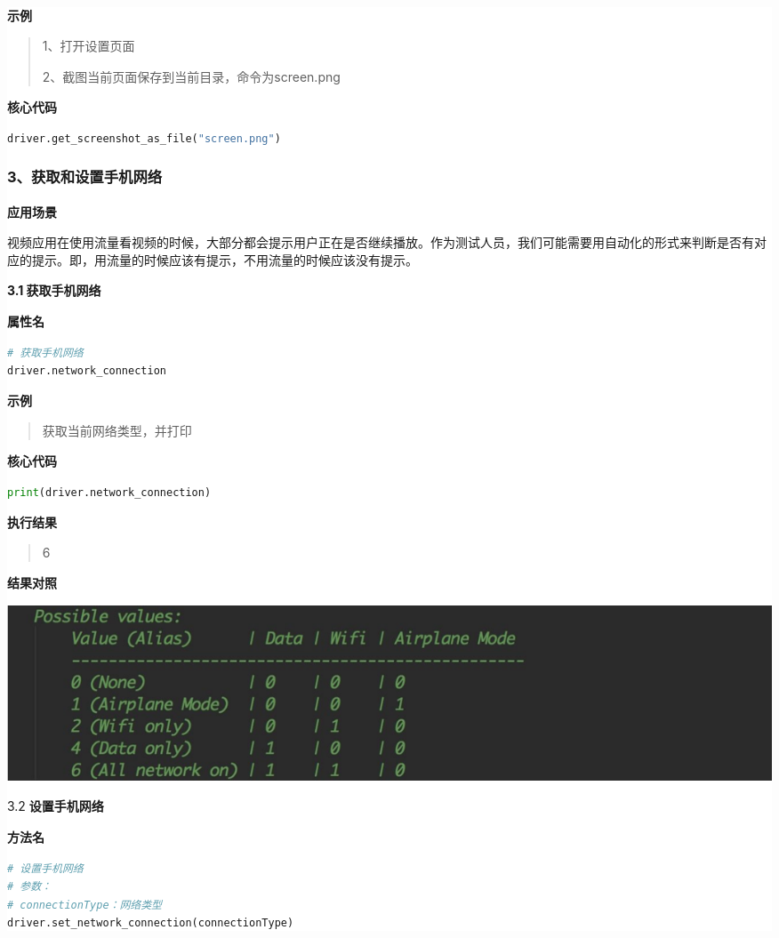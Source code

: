 **示例**

> 1、打开设置页面
>
> 2、截图当前页面保存到当前目录，命令为screen.png

**核心代码**

```python
driver.get_screenshot_as_file("screen.png")
```

### 3、获取和设置手机网络

**应用场景**

视频应用在使用流量看视频的时候，大部分都会提示用户正在是否继续播放。作为测试人员，我们可能需要用自动化的形式来判断是否有对应的提示。即，用流量的时候应该有提示，不用流量的时候应该没有提示。

**3.1 获取手机网络**

**属性名**

```python
# 获取手机网络
driver.network_connection
```

**示例**

> 获取当前网络类型，并打印

**核心代码**

```python
print(driver.network_connection)
```

**执行结果**

> 6

**结果对照**

![截屏2024-11-24 15.31.08](images/截屏2024-11-24%2015.31.08.png)

3.2 **设置手机网络**

**方法名**

```python
# 设置手机网络
# 参数：
# connectionType：网络类型
driver.set_network_connection(connectionType)
```
